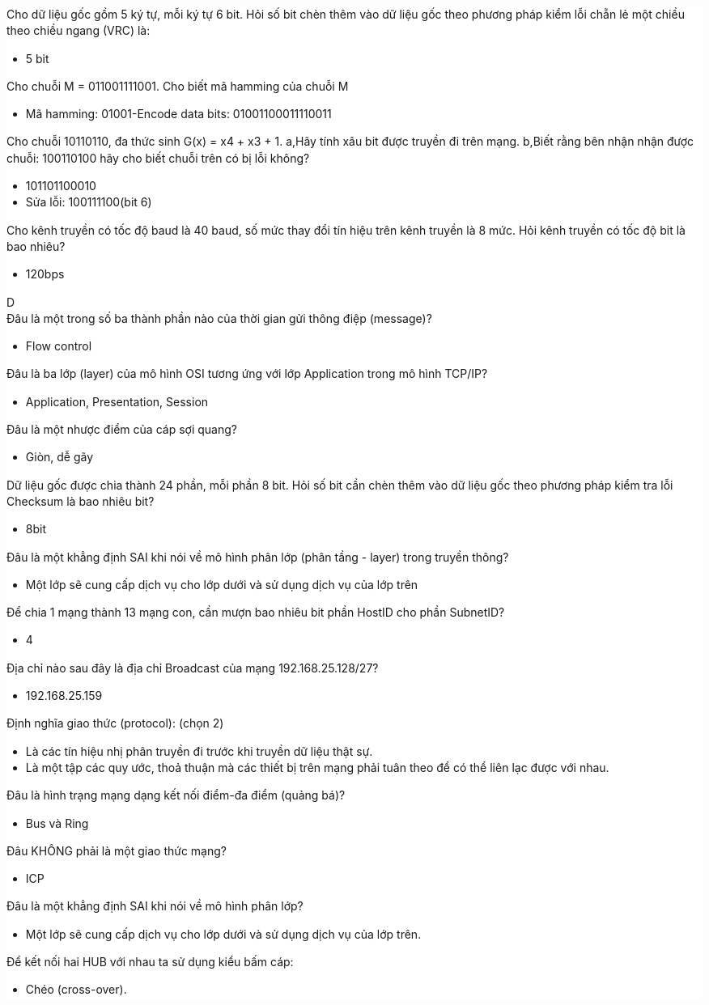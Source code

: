 Cho dữ liệu gốc gồm 5 ký tự, mỗi ký tự 6 bit. Hỏi số bit chèn thêm vào dữ liệu gốc theo phương pháp kiểm lỗi chẵn lẻ một chiều theo chiều ngang (VRC) là:
-	5 bit 

Cho chuỗi M = 011001111001. Cho biết mã hamming của chuỗi M
-	Mã hamming: 01001-Encode data bits: 01001100011110011

Cho chuỗi 10110110, đa thức sinh G(x) = x4 + x3 + 1. 
a,Hãy tính xâu bit được truyền đi trên mạng. 
b,Biết rằng bên nhận nhận được chuỗi: 100110100 hãy cho biết chuỗi trên có bị lỗi không?
-	101101100010
-	Sửa lỗi: 100111100(bit 6)

Cho kênh truyền có tốc độ baud là 40 baud, số mức thay đổi tín hiệu trên kênh truyền là 8 mức. Hỏi kênh truyền có tốc độ bit là bao nhiêu?
-	120bps


D  
Đâu là một trong số ba thành phần nào của thời gian gửi thông điệp (message)?
-	Flow control

Đâu là ba lớp (layer) của mô hình OSI tương ứng với lớp Application trong mô hình TCP/IP?
-	Application, Presentation, Session

Đâu là một nhược điểm của cáp sợi quang?
-	Giòn, dễ gãy

Dữ liệu gốc được chia thành 24 phần, mỗi phần 8 bit. Hỏi số bit cần chèn thêm vào dữ liệu gốc theo phương pháp kiểm tra lỗi Checksum là bao nhiêu bit?
-	8bit

Đâu là một khẳng định SAI khi nói về mô hình phân lớp (phân tầng - layer) trong truyền thông?
-	Một lớp sẽ cung cấp dịch vụ cho lớp dưới và sử dụng dịch vụ của lớp trên

Để chia 1 mạng thành 13 mạng con, cần mượn bao nhiêu bit phần HostID
cho phần SubnetID?
-	4

Địa chỉ nào sau đây là địa chỉ Broadcast của mạng 192.168.25.128/27?
-	192.168.25.159

Định nghĩa giao thức (protocol): (chọn 2)
-	Là các tín hiệu nhị phân truyền đi trước khi truyền dữ liệu thật sự.
-	Là một tập các quy ước, thoả thuận mà các thiết bị trên mạng phải tuân theo để có thể liên lạc được với nhau.

Đâu là hình trạng mạng dạng kết nối điểm-đa điểm (quảng bá)?
-	Bus và Ring

Đâu KHÔNG phải là một giao thức mạng?
-	ICP

Đâu là một khẳng định SAI khi nói về mô hình phân lớp?
-	Một lớp sẽ cung cấp dịch vụ cho lớp dưới và sử dụng dịch vụ của lớp trên.

Để kết nối hai HUB với nhau ta sử dụng kiểu bấm cáp:
-	Chéo (cross-over).

